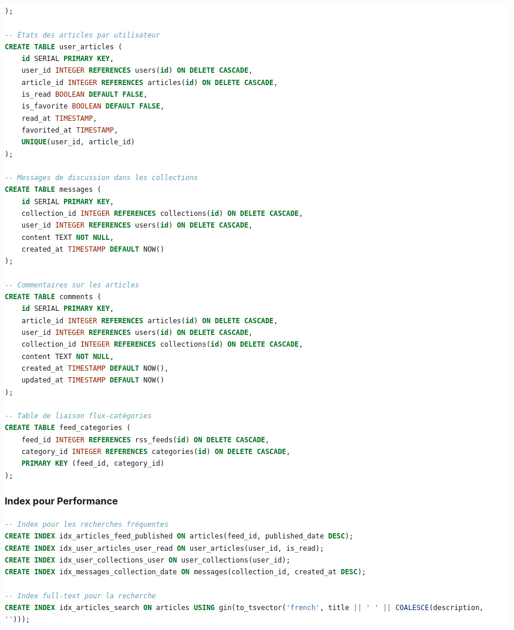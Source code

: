 ```sql
);

-- États des articles par utilisateur
CREATE TABLE user_articles (
    id SERIAL PRIMARY KEY,
    user_id INTEGER REFERENCES users(id) ON DELETE CASCADE,
    article_id INTEGER REFERENCES articles(id) ON DELETE CASCADE,
    is_read BOOLEAN DEFAULT FALSE,
    is_favorite BOOLEAN DEFAULT FALSE,
    read_at TIMESTAMP,
    favorited_at TIMESTAMP,
    UNIQUE(user_id, article_id)
);

-- Messages de discussion dans les collections
CREATE TABLE messages (
    id SERIAL PRIMARY KEY,
    collection_id INTEGER REFERENCES collections(id) ON DELETE CASCADE,
    user_id INTEGER REFERENCES users(id) ON DELETE CASCADE,
    content TEXT NOT NULL,
    created_at TIMESTAMP DEFAULT NOW()
);

-- Commentaires sur les articles
CREATE TABLE comments (
    id SERIAL PRIMARY KEY,
    article_id INTEGER REFERENCES articles(id) ON DELETE CASCADE,
    user_id INTEGER REFERENCES users(id) ON DELETE CASCADE,
    collection_id INTEGER REFERENCES collections(id) ON DELETE CASCADE,
    content TEXT NOT NULL,
    created_at TIMESTAMP DEFAULT NOW(),
    updated_at TIMESTAMP DEFAULT NOW()
);

-- Table de liaison flux-catégories
CREATE TABLE feed_categories (
    feed_id INTEGER REFERENCES rss_feeds(id) ON DELETE CASCADE,
    category_id INTEGER REFERENCES categories(id) ON DELETE CASCADE,
    PRIMARY KEY (feed_id, category_id)
);
```

### Index pour Performance

```sql
-- Index pour les recherches fréquentes
CREATE INDEX idx_articles_feed_published ON articles(feed_id, published_date DESC);
CREATE INDEX idx_user_articles_user_read ON user_articles(user_id, is_read);
CREATE INDEX idx_user_collections_user ON user_collections(user_id);
CREATE INDEX idx_messages_collection_date ON messages(collection_id, created_at DESC);

-- Index full-text pour la recherche
CREATE INDEX idx_articles_search ON articles USING gin(to_tsvector('french', title || ' ' || COALESCE(description, '')));
```
